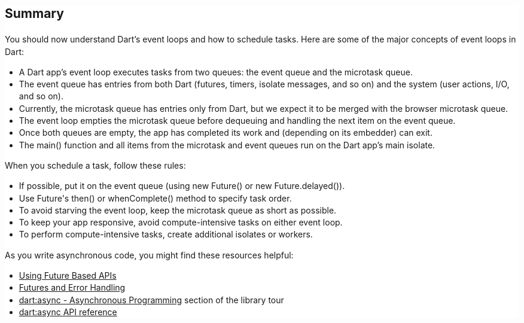 
## Summary

You should now understand Dart’s event loops and how to schedule tasks.
Here are some of the major concepts of event loops in Dart:

* A Dart app’s event loop executes tasks from two queues:
the event queue and the microtask queue.
* The event queue has entries from both Dart
(futures, timers, isolate messages, and so on)
and the system (user actions, I/O, and so on).
* Currently, the microtask queue has entries only from Dart,
but we expect it to be merged with the browser microtask queue.
* The event loop empties the microtask queue before
dequeuing and handling the next item on the event queue.
* Once both queues are empty, the app has completed its work
and (depending on its embedder) can exit.
* The main() function and all items from the microtask and event queues
run on the Dart app’s main isolate.

When you schedule a task, follow these rules:

* If possible, put it on the event queue
(using new Future() or new Future.delayed()).
* Use Future's then() or whenComplete() method to specify task order.
* To avoid starving the event loop,
keep the microtask queue as short as possible.
* To keep your app responsive,
avoid compute-intensive tasks on either event loop.
* To perform compute-intensive tasks,
create additional isolates or workers.

As you write asynchronous code, you might find these resources helpful:

* [Using Future Based APIs](/articles/using-future-based-apis/)
* [Futures and Error Handling](/articles/futures-and-error-handling/)
* [dart:async - Asynchronous Programming](/docs/dart-up-and-running/ch03.html#dartasync---asynchronous-programming) section of the library tour
* [dart:async API reference](http://api.dartlang.org/dart_async.html)
